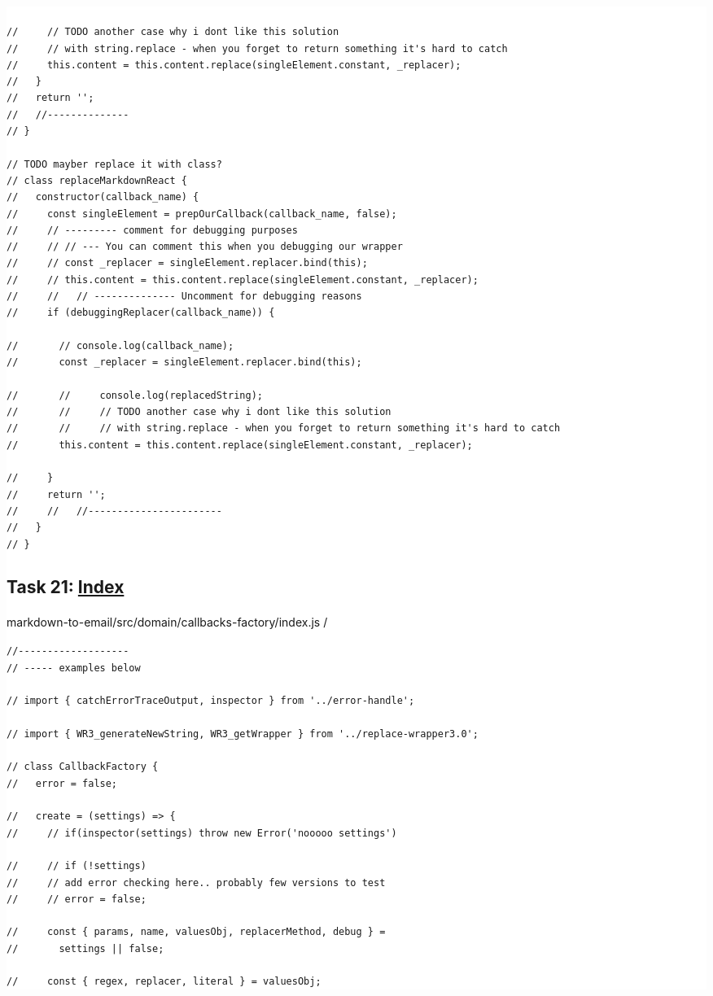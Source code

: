 ```

//     // TODO another case why i dont like this solution
//     // with string.replace - when you forget to return something it's hard to catch
//     this.content = this.content.replace(singleElement.constant, _replacer);
//   }
//   return '';
//   //--------------
// }

// TODO mayber replace it with class?
// class replaceMarkdownReact {
//   constructor(callback_name) {
//     const singleElement = prepOurCallback(callback_name, false);
//     // --------- comment for debugging purposes
//     // // --- You can comment this when you debugging our wrapper
//     // const _replacer = singleElement.replacer.bind(this);
//     // this.content = this.content.replace(singleElement.constant, _replacer);
//     //   // -------------- Uncomment for debugging reasons
//     if (debuggingReplacer(callback_name)) {

//       // console.log(callback_name);
//       const _replacer = singleElement.replacer.bind(this);

//       //     console.log(replacedString);
//       //     // TODO another case why i dont like this solution
//       //     // with string.replace - when you forget to return something it's hard to catch
//       this.content = this.content.replace(singleElement.constant, _replacer);

//     }
//     return '';
//     //   //-----------------------
//   }
// }
```

## Task 21: [Index](https://github.com/LLazyEmail/markdown-to-email/blob/main/src/domain/callbacks-factory/index.js)

markdown-to-email/src/domain/callbacks-factory/index.js /

```
//-------------------
// ----- examples below

// import { catchErrorTraceOutput, inspector } from '../error-handle';

// import { WR3_generateNewString, WR3_getWrapper } from '../replace-wrapper3.0';

// class CallbackFactory {
//   error = false;

//   create = (settings) => {
//     // if(inspector(settings) throw new Error('nooooo settings')

//     // if (!settings)
//     // add error checking here.. probably few versions to test
//     // error = false;

//     const { params, name, valuesObj, replacerMethod, debug } =
//       settings || false;

//     const { regex, replacer, literal } = valuesObj;

```
